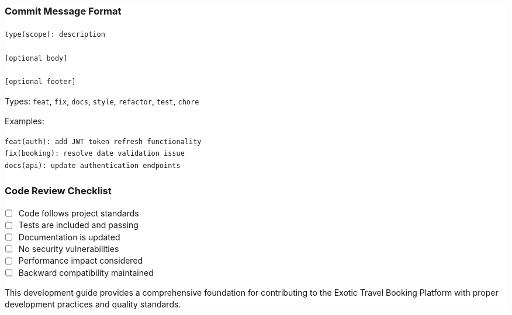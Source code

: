### Commit Message Format

```
type(scope): description

[optional body]

[optional footer]
```

Types: `feat`, `fix`, `docs`, `style`, `refactor`, `test`, `chore`

Examples:
```
feat(auth): add JWT token refresh functionality
fix(booking): resolve date validation issue
docs(api): update authentication endpoints
```

### Code Review Checklist

- [ ] Code follows project standards
- [ ] Tests are included and passing
- [ ] Documentation is updated
- [ ] No security vulnerabilities
- [ ] Performance impact considered
- [ ] Backward compatibility maintained

This development guide provides a comprehensive foundation for contributing to the Exotic Travel Booking Platform with proper development practices and quality standards.
